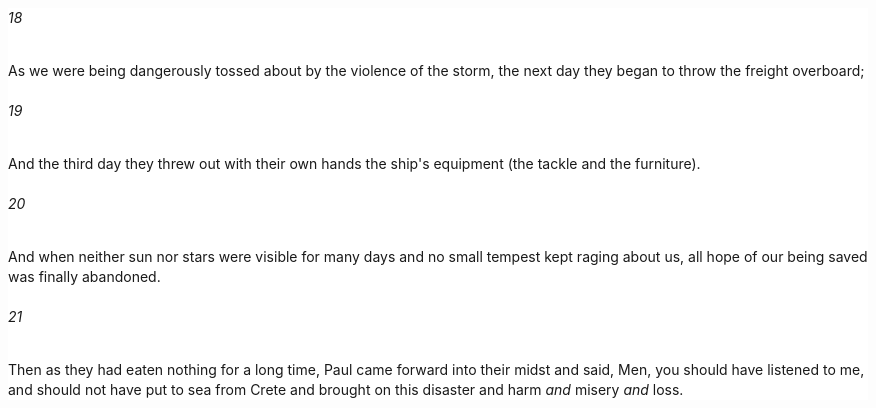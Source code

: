 



###### 18 






As we were being dangerously tossed about by the violence of the storm, the next day they began to throw the freight overboard; 













###### 19 






And the third day they threw out with their own hands the ship's equipment (the tackle and the furniture). 













###### 20 






And when neither sun nor stars were visible for many days and no small tempest kept raging about us, all hope of our being saved was finally abandoned. 













###### 21 






Then as they had eaten nothing for a long time, Paul came forward into their midst and said, Men, you should have listened to me, and should not have put to sea from Crete and brought on this disaster and harm _and_ misery _and_ loss. 
